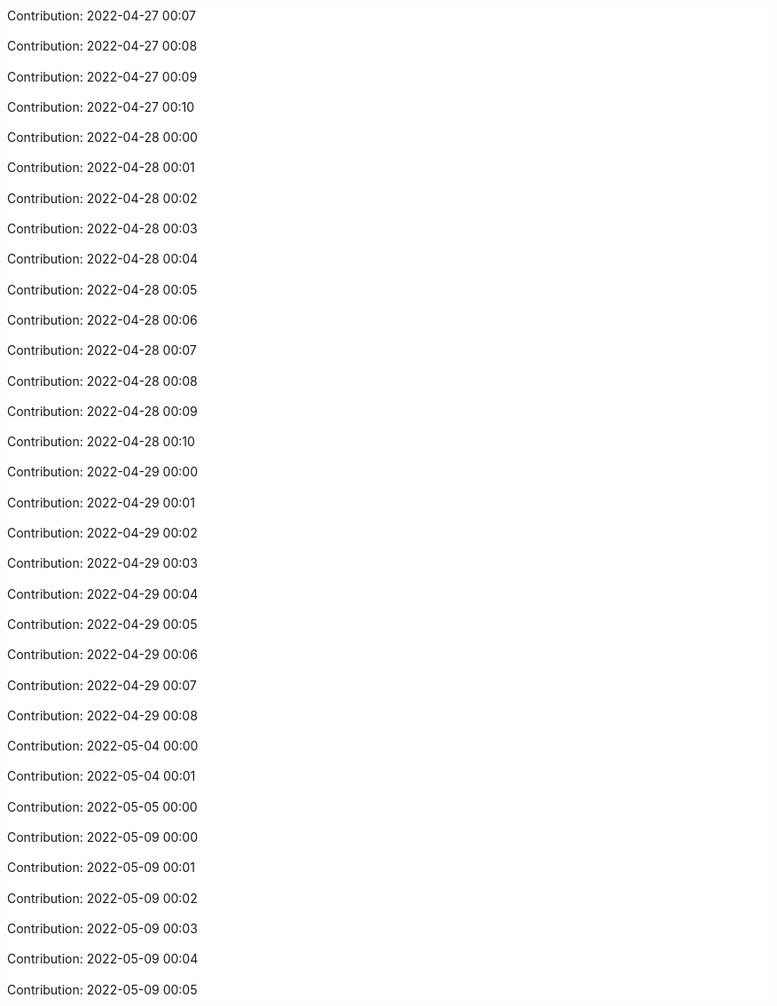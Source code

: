 Contribution: 2022-04-27 00:07

Contribution: 2022-04-27 00:08

Contribution: 2022-04-27 00:09

Contribution: 2022-04-27 00:10

Contribution: 2022-04-28 00:00

Contribution: 2022-04-28 00:01

Contribution: 2022-04-28 00:02

Contribution: 2022-04-28 00:03

Contribution: 2022-04-28 00:04

Contribution: 2022-04-28 00:05

Contribution: 2022-04-28 00:06

Contribution: 2022-04-28 00:07

Contribution: 2022-04-28 00:08

Contribution: 2022-04-28 00:09

Contribution: 2022-04-28 00:10

Contribution: 2022-04-29 00:00

Contribution: 2022-04-29 00:01

Contribution: 2022-04-29 00:02

Contribution: 2022-04-29 00:03

Contribution: 2022-04-29 00:04

Contribution: 2022-04-29 00:05

Contribution: 2022-04-29 00:06

Contribution: 2022-04-29 00:07

Contribution: 2022-04-29 00:08

Contribution: 2022-05-04 00:00

Contribution: 2022-05-04 00:01

Contribution: 2022-05-05 00:00

Contribution: 2022-05-09 00:00

Contribution: 2022-05-09 00:01

Contribution: 2022-05-09 00:02

Contribution: 2022-05-09 00:03

Contribution: 2022-05-09 00:04

Contribution: 2022-05-09 00:05
